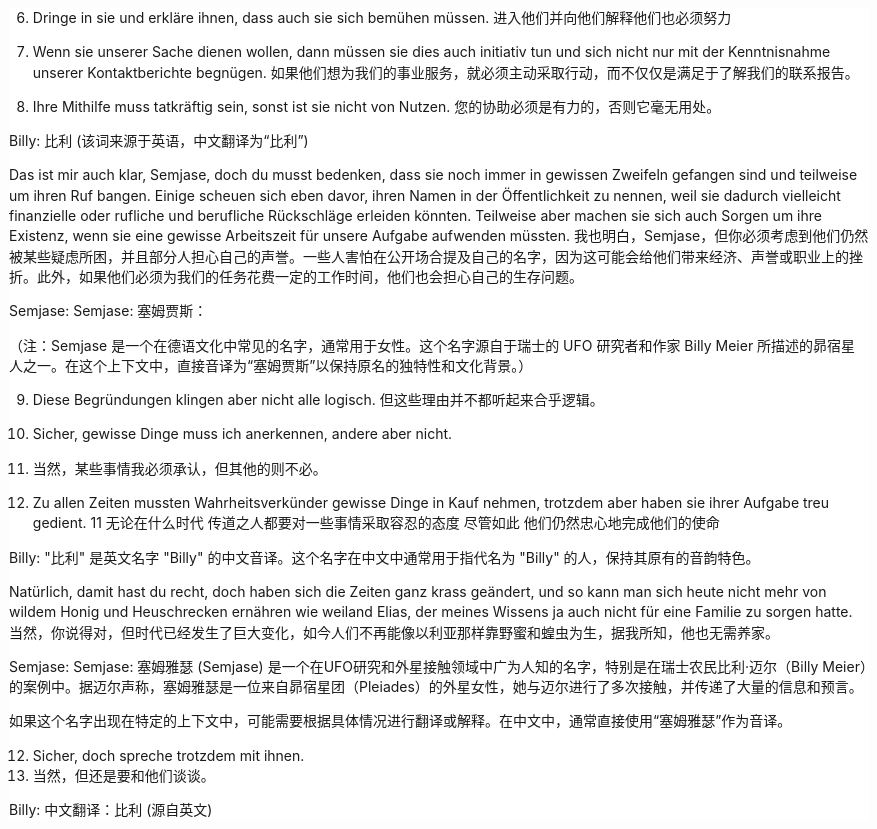 6. Dringe in sie und erkläre ihnen, dass auch sie sich bemühen müssen.
进入他们并向他们解释他们也必须努力

7. Wenn sie unserer Sache dienen wollen, dann müssen sie dies auch initiativ tun und sich nicht nur mit der Kenntnisnahme unserer Kontaktberichte begnügen.
如果他们想为我们的事业服务，就必须主动采取行动，而不仅仅是满足于了解我们的联系报告。

8. Ihre Mithilfe muss tatkräftig sein, sonst ist sie nicht von Nutzen.
您的协助必须是有力的，否则它毫无用处。

Billy:
比利 (该词来源于英语，中文翻译为“比利”)

Das ist mir auch klar, Semjase, doch du musst bedenken, dass sie noch immer in gewissen Zweifeln gefangen sind und teilweise um ihren Ruf bangen. Einige scheuen sich eben davor, ihren Namen in der Öffentlichkeit zu nennen, weil sie dadurch vielleicht finanzielle oder rufliche und berufliche Rückschläge erleiden könnten. Teilweise aber machen sie sich auch Sorgen um ihre Existenz, wenn sie eine gewisse Arbeitszeit für unsere Aufgabe aufwenden müssten.
我也明白，Semjase，但你必须考虑到他们仍然被某些疑虑所困，并且部分人担心自己的声誉。一些人害怕在公开场合提及自己的名字，因为这可能会给他们带来经济、声誉或职业上的挫折。此外，如果他们必须为我们的任务花费一定的工作时间，他们也会担心自己的生存问题。

Semjase:
Semjase:
塞姆贾斯：

（注：Semjase 是一个在德语文化中常见的名字，通常用于女性。这个名字源自于瑞士的 UFO 研究者和作家 Billy Meier 所描述的昴宿星人之一。在这个上下文中，直接音译为“塞姆贾斯”以保持原名的独特性和文化背景。）

9. Diese Begründungen klingen aber nicht alle logisch.
但这些理由并不都听起来合乎逻辑。

10. Sicher, gewisse Dinge muss ich anerkennen, andere aber nicht.
10. 当然，某些事情我必须承认，但其他的则不必。

11. Zu allen Zeiten mussten Wahrheitsverkünder gewisse Dinge in Kauf nehmen, trotzdem aber haben sie ihrer Aufgabe treu gedient.
11 无论在什么时代 传道之人都要对一些事情采取容忍的态度 尽管如此 他们仍然忠心地完成他们的使命

Billy:
"比利" 是英文名字 "Billy" 的中文音译。这个名字在中文中通常用于指代名为 "Billy" 的人，保持其原有的音韵特色。

Natürlich, damit hast du recht, doch haben sich die Zeiten ganz krass geändert, und so kann man sich heute nicht mehr von wildem Honig und Heuschrecken ernähren wie weiland Elias, der meines Wissens ja auch nicht für eine Familie zu sorgen hatte.
当然，你说得对，但时代已经发生了巨大变化，如今人们不再能像以利亚那样靠野蜜和蝗虫为生，据我所知，他也无需养家。

Semjase:
Semjase:
塞姆雅瑟 (Semjase) 是一个在UFO研究和外星接触领域中广为人知的名字，特别是在瑞士农民比利·迈尔（Billy Meier）的案例中。据迈尔声称，塞姆雅瑟是一位来自昴宿星团（Pleiades）的外星女性，她与迈尔进行了多次接触，并传递了大量的信息和预言。

如果这个名字出现在特定的上下文中，可能需要根据具体情况进行翻译或解释。在中文中，通常直接使用“塞姆雅瑟”作为音译。

12. Sicher, doch spreche trotzdem mit ihnen.
12. 当然，但还是要和他们谈谈。

Billy:
中文翻译：比利 (源自英文)
